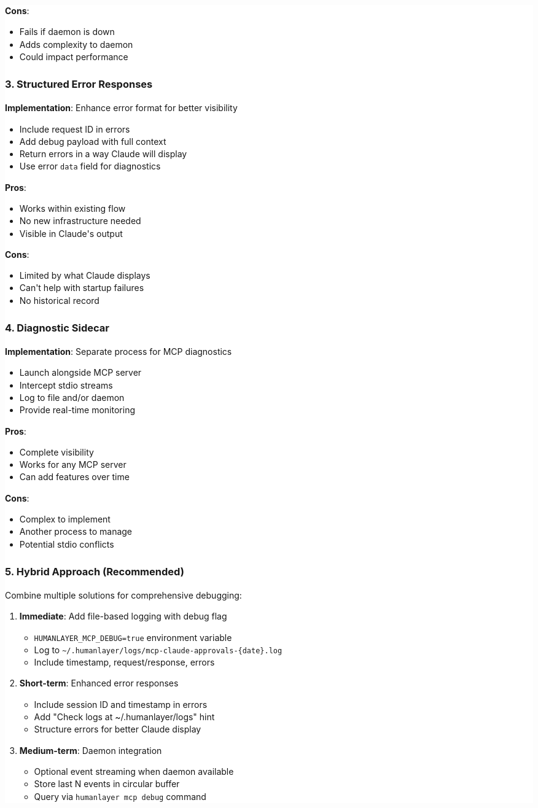 **Cons**:
- Fails if daemon is down
- Adds complexity to daemon
- Could impact performance

### 3. Structured Error Responses
**Implementation**: Enhance error format for better visibility
- Include request ID in errors
- Add debug payload with full context
- Return errors in a way Claude will display
- Use error `data` field for diagnostics

**Pros**:
- Works within existing flow
- No new infrastructure needed
- Visible in Claude's output

**Cons**:
- Limited by what Claude displays
- Can't help with startup failures
- No historical record

### 4. Diagnostic Sidecar
**Implementation**: Separate process for MCP diagnostics
- Launch alongside MCP server
- Intercept stdio streams
- Log to file and/or daemon
- Provide real-time monitoring

**Pros**:
- Complete visibility
- Works for any MCP server
- Can add features over time

**Cons**:
- Complex to implement
- Another process to manage
- Potential stdio conflicts

### 5. Hybrid Approach (Recommended)
Combine multiple solutions for comprehensive debugging:

1. **Immediate**: Add file-based logging with debug flag
   - `HUMANLAYER_MCP_DEBUG=true` environment variable
   - Log to `~/.humanlayer/logs/mcp-claude-approvals-{date}.log`
   - Include timestamp, request/response, errors

2. **Short-term**: Enhanced error responses
   - Include session ID and timestamp in errors
   - Add "Check logs at ~/.humanlayer/logs" hint
   - Structure errors for better Claude display

3. **Medium-term**: Daemon integration
   - Optional event streaming when daemon available
   - Store last N events in circular buffer
   - Query via `humanlayer mcp debug` command
